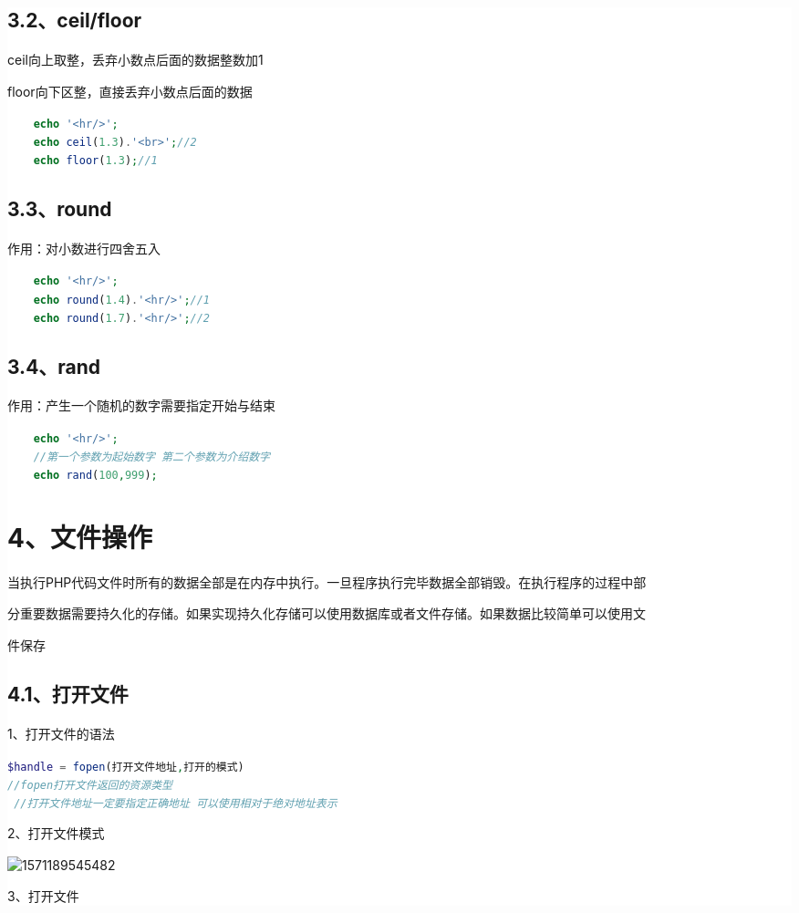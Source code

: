 ## 3.2、ceil/floor

ceil向上取整，丢弃小数点后面的数据整数加1

floor向下区整，直接丢弃小数点后面的数据

```php
	echo '<hr/>';
	echo ceil(1.3).'<br>';//2
	echo floor(1.3);//1
```

## 3.3、round

作用：对小数进行四舍五入

```php
	echo '<hr/>';
	echo round(1.4).'<hr/>';//1
	echo round(1.7).'<hr/>';//2
```

## 3.4、rand

作用：产生一个随机的数字需要指定开始与结束

```php
	echo '<hr/>';
	//第一个参数为起始数字 第二个参数为介绍数字
	echo rand(100,999);
```

# 4、文件操作

当执行PHP代码文件时所有的数据全部是在内存中执行。一旦程序执行完毕数据全部销毁。在执行程序的过程中部

分重要数据需要持久化的存储。如果实现持久化存储可以使用数据库或者文件存储。如果数据比较简单可以使用文

件保存

## 4.1、打开文件

1、打开文件的语法

```php
$handle = fopen(打开文件地址,打开的模式)
//fopen打开文件返回的资源类型
 //打开文件地址一定要指定正确地址 可以使用相对于绝对地址表示
```

2、打开文件模式

![1571189545482](/1571189545482.png)

3、打开文件
